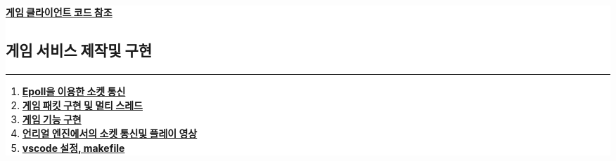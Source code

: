 <iframe width="800" height="315" src="https://www.youtube.com/embed/1Tl1qE1I2iI" frameborder="0" allowfullscreen></iframe>
<iframe width="560" height="315" src="https://www.youtube.com/embed/hrNi9d3bETc" frameborder="0" allowfullscreen></iframe>

[**게임 클라이언트 코드 참조**](https://github.com/qornwh/BSGameClientUE5/tree/main)

## 게임 서비스 제작및 구현
---

1. [**Epoll을 이용한 소켓 통신**](</posts/온라인게임-개발기록(Epoll,-UnrealEngine)-1>)
2. [**게임 패킷 구현 및 멀티 스레드**](</posts/온라인게임-개발기록(Epoll,-UnrealEngine)-2>)
3. [**게임 기능 구현**](</posts/온라인게임-개발기록(Epoll,-UnrealEngine)-3>)
4. [**언리얼 엔진에서의 소켓 통신및 플레이 영상**](</posts/온라인게임-개발기록(Epoll,-UnrealEngine)-4>)
5. [**vscode 설정, makefile**]()